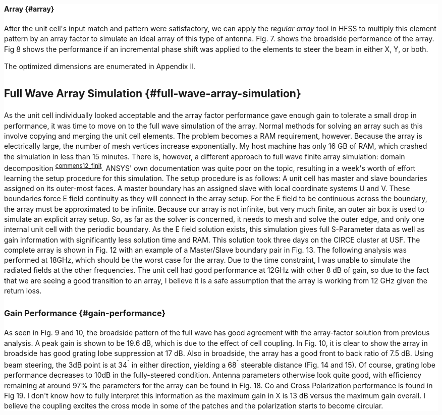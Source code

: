 
#### Array {#array}

After the unit cell's input match and pattern were satisfactory, we can apply the _regular array_ tool in HFSS to multiply this element pattern by an array factor to simulate an ideal array of this type of antenna. Fig. 7. shows the broadside performance of the array. Fig 8 shows the performance if an incremental phase shift was applied to the elements to steer the beam in either X, Y, or both.

The optimized dimensions are enumerated in Appendix II.


## Full Wave Array Simulation {#full-wave-array-simulation}

As the unit cell individually looked acceptable and the array factor performance gave enough gain to tolerate a small drop in performance, it was time to move on to the full wave simulation of the array. Normal methods for solving an array such as this involve copying and merging the unit cell elements. The problem becomes a RAM requirement, however. Because the array is electrically large, the number of mesh vertices increase exponentially. My host machine has only 16 GB of RAM, which crashed the simulation in less than 15 minutes. There is, however, a different approach to full wave finite array simulation: domain decomposition <sup id="44d9338a970539a4f1a9624ecac44569"><a href="#commens12_finit" title="Matthew Commens \&amp; Kezhong Zhao, Finite antenna array analysis with a unit-cell domain  decomposition method, nil, in in: {2012 42nd European Microwave Conference}, edited by (2012)">commens12_finit</a></sup>. ANSYS' own documentation was quite poor on the topic, resulting in a week's worth of effort learning the setup procedure for this simulation. The setup procedure is as follows: A unit cell has master and slave boundaries assigned on its outer-most faces. A master boundary has an assigned slave with local coordinate systems U and V. These boundaries force E field continuity as they will connect in the array setup. For the E field to be continuous across the boundary, the array must be approximated to be infinite. Because our array is not infinite, but very much finite, an outer air box is used to simulate an explicit array setup. So, as far as the solver is concerned, it needs to mesh and solve the outer edge, and only one internal unit cell with the periodic boundary. As the E field solution exists, this simulation gives full S-Parameter data as well as gain information with significantly less solution time and RAM. This solution took three days on the CIRCE cluster at USF. The complete array is shown in Fig. 12 with an example of a Master/Slave boundary pair in Fig. 13. The following analysis was performed at 18GHz, which should be the worst case for the array. Due to the time constraint, I was unable to simulate the radiated fields at the other frequencies. The unit cell had good performance at 12GHz with other 8 dB of gain, so due to the fact that we are seeing a good transition to an array, I believe it is a safe assumption that the array is working from 12 GHz given the return loss.


### Gain Performance {#gain-performance}

As seen in Fig. 9 and 10, the broadside pattern of the full wave has good agreement with the array-factor solution from previous analysis. A peak gain is shown to be 19.6 dB, which is due to the effect of cell coupling. In Fig. 10, it is clear to show the array in broadside has good grating lobe suppression at 17 dB. Also in broadside, the array has a good front to back ratio of 7.5 dB. Using beam steering, the 3dB point is at 34<sup>&circ;</sup> in either direction, yielding a 68<sup>&circ;</sup> steerable distance (Fig. 14 and 15). Of course, grating lobe performance decreases to 10dB in the fully-steered condition. Antenna parameters otherwise look quite good, with efficiency remaining at around 97% the parameters for the array can be found in Fig. 18. Co and Cross Polarization performance is found in Fig 19. I don't know how to fully interpret this information as the maximum gain in X is 13 dB versus the maximum gain overall. I believe the coupling excites the cross mode in some of the patches and the polarization starts to become circular.
